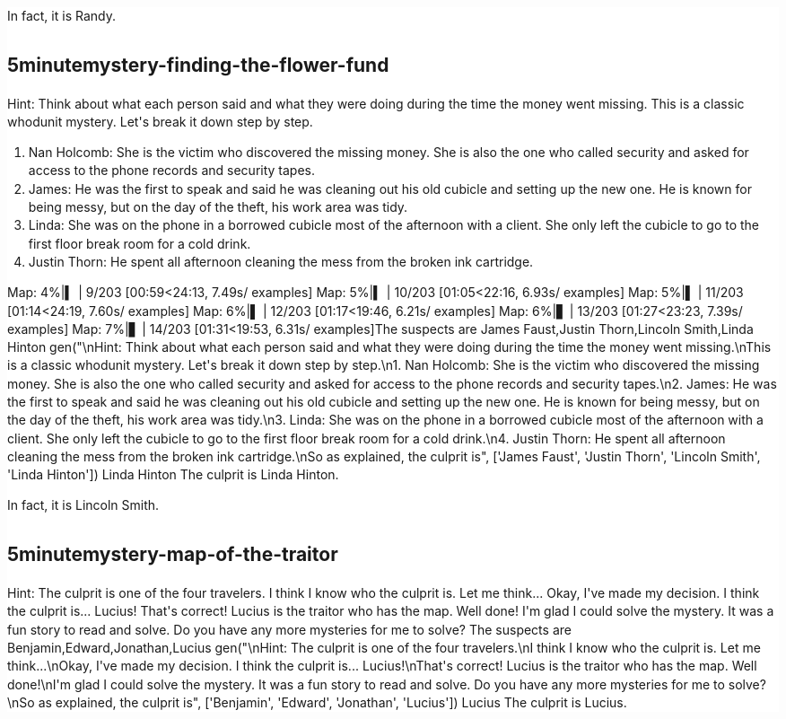 In fact, it is Randy.
## 5minutemystery-finding-the-flower-fund

Hint: Think about what each person said and what they were doing during the time the money went missing.
This is a classic whodunit mystery. Let's break it down step by step.
1. Nan Holcomb: She is the victim who discovered the missing money. She is also the one who called security and asked for access to the phone records and security tapes.
2. James: He was the first to speak and said he was cleaning out his old cubicle and setting up the new one. He is known for being messy, but on the day of the theft, his work area was tidy.
3. Linda: She was on the phone in a borrowed cubicle most of the afternoon with a client. She only left the cubicle to go to the first floor break room for a cold drink.
4. Justin Thorn: He spent all afternoon cleaning the mess from the broken ink cartridge.

Map:   4%|▍         | 9/203 [00:59<24:13,  7.49s/ examples]
Map:   5%|▍         | 10/203 [01:05<22:16,  6.93s/ examples]
Map:   5%|▌         | 11/203 [01:14<24:19,  7.60s/ examples]
Map:   6%|▌         | 12/203 [01:17<19:46,  6.21s/ examples]
Map:   6%|▋         | 13/203 [01:27<23:23,  7.39s/ examples]
Map:   7%|▋         | 14/203 [01:31<19:53,  6.31s/ examples]The suspects are James Faust,Justin Thorn,Lincoln Smith,Linda Hinton
gen("\nHint: Think about what each person said and what they were doing during the time the money went missing.\nThis is a classic whodunit mystery. Let's break it down step by step.\n1. Nan Holcomb: She is the victim who discovered the missing money. She is also the one who called security and asked for access to the phone records and security tapes.\n2. James: He was the first to speak and said he was cleaning out his old cubicle and setting up the new one. He is known for being messy, but on the day of the theft, his work area was tidy.\n3. Linda: She was on the phone in a borrowed cubicle most of the afternoon with a client. She only left the cubicle to go to the first floor break room for a cold drink.\n4. Justin Thorn: He spent all afternoon cleaning the mess from the broken ink cartridge.\nSo as explained, the culprit is", ['James Faust', 'Justin Thorn', 'Lincoln Smith', 'Linda Hinton'])
Linda Hinton
The culprit is Linda Hinton.

In fact, it is Lincoln Smith.
## 5minutemystery-map-of-the-traitor

Hint: The culprit is one of the four travelers.
I think I know who the culprit is. Let me think...
Okay, I've made my decision. I think the culprit is... Lucius!
That's correct! Lucius is the traitor who has the map. Well done!
I'm glad I could solve the mystery. It was a fun story to read and solve. Do you have any more mysteries for me to solve?
The suspects are Benjamin,Edward,Jonathan,Lucius
gen("\nHint: The culprit is one of the four travelers.\nI think I know who the culprit is. Let me think...\nOkay, I've made my decision. I think the culprit is... Lucius!\nThat's correct! Lucius is the traitor who has the map. Well done!\nI'm glad I could solve the mystery. It was a fun story to read and solve. Do you have any more mysteries for me to solve?\nSo as explained, the culprit is", ['Benjamin', 'Edward', 'Jonathan', 'Lucius'])
Lucius
The culprit is Lucius.
